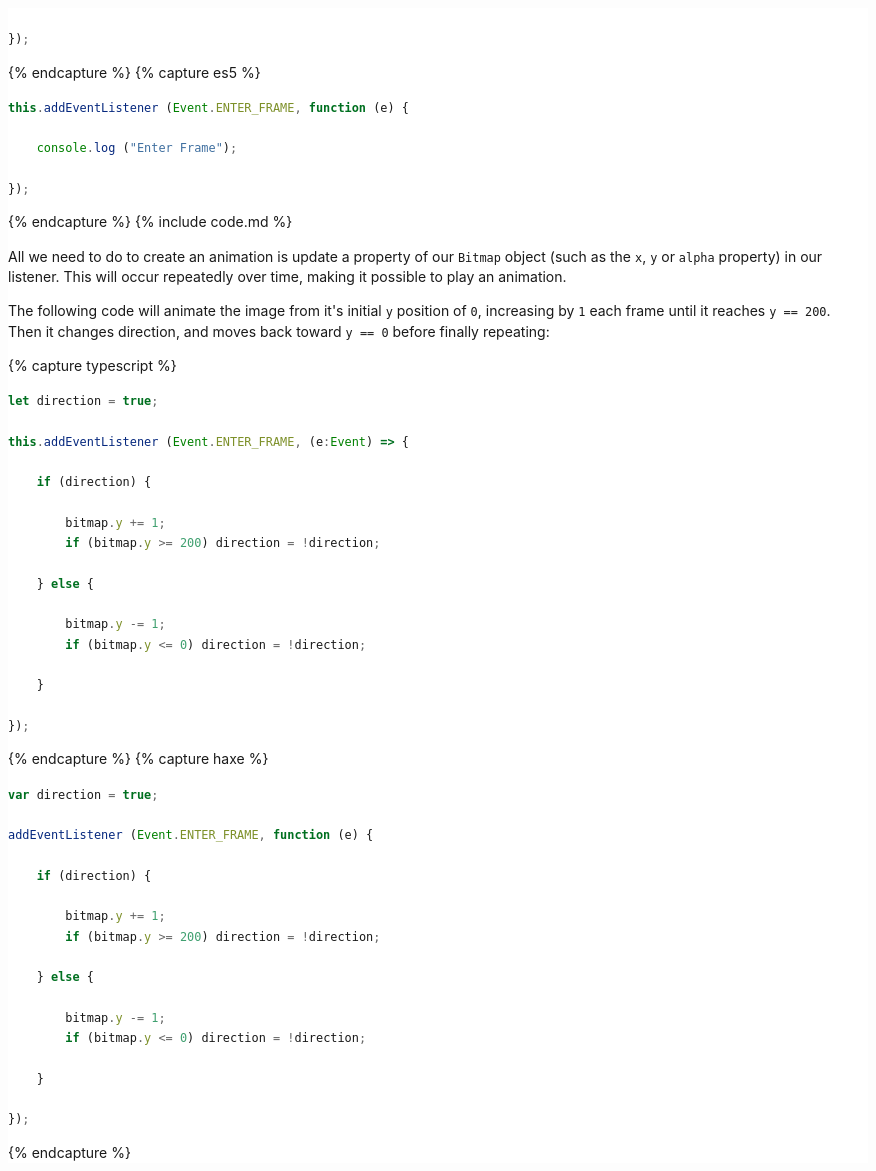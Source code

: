 ```js
	
});
```
{% endcapture %}
{% capture es5 %}
```js
this.addEventListener (Event.ENTER_FRAME, function (e) {
	
	console.log ("Enter Frame");
	
});
```
{% endcapture %}
{% include code.md %}

All we need to do to create an animation is update a property of our `Bitmap` object (such as the `x`, `y` or `alpha` property) in our listener. This will occur repeatedly over time, making it possible to play an animation.

The following code will animate the image from it's initial `y` position of `0`, increasing by `1` each frame until it reaches `y == 200`. Then it changes direction, and moves back toward `y == 0` before finally repeating:

{% capture typescript %}
```ts
let direction = true;

this.addEventListener (Event.ENTER_FRAME, (e:Event) => {
	
	if (direction) {
		
		bitmap.y += 1;
		if (bitmap.y >= 200) direction = !direction;
		
	} else {
		
		bitmap.y -= 1;
		if (bitmap.y <= 0) direction = !direction;
		
	}
	
});
```
{% endcapture %}
{% capture haxe %}
```js
var direction = true;

addEventListener (Event.ENTER_FRAME, function (e) {
	
	if (direction) {
		
		bitmap.y += 1;
		if (bitmap.y >= 200) direction = !direction;
		
	} else {
		
		bitmap.y -= 1;
		if (bitmap.y <= 0) direction = !direction;
		
	}
	
});
```
{% endcapture %}